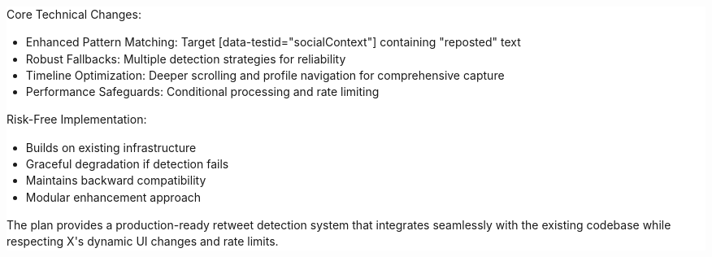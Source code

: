   Core Technical Changes:

  - Enhanced Pattern Matching: Target [data-testid="socialContext"]
  containing "reposted" text
  - Robust Fallbacks: Multiple detection strategies for reliability
  - Timeline Optimization: Deeper scrolling and profile navigation
  for comprehensive capture
  - Performance Safeguards: Conditional processing and rate limiting

  Risk-Free Implementation:

  - Builds on existing infrastructure
  - Graceful degradation if detection fails
  - Maintains backward compatibility
  - Modular enhancement approach

  The plan provides a production-ready retweet detection system that
   integrates seamlessly with the existing codebase while respecting
   X's dynamic UI changes and rate limits.
